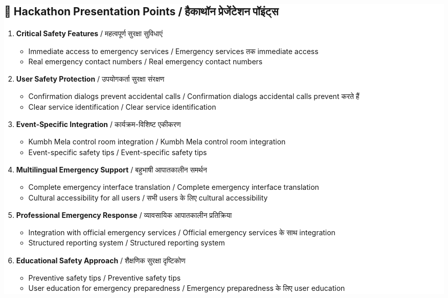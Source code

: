 ## 🎯 Hackathon Presentation Points / हैकाथॉन प्रेजेंटेशन पॉइंट्स

1. **Critical Safety Features** / महत्वपूर्ण सुरक्षा सुविधाएं
   - Immediate access to emergency services / Emergency services तक immediate access
   - Real emergency contact numbers / Real emergency contact numbers

2. **User Safety Protection** / उपयोगकर्ता सुरक्षा संरक्षण
   - Confirmation dialogs prevent accidental calls / Confirmation dialogs accidental calls prevent करते हैं
   - Clear service identification / Clear service identification

3. **Event-Specific Integration** / कार्यक्रम-विशिष्ट एकीकरण
   - Kumbh Mela control room integration / Kumbh Mela control room integration
   - Event-specific safety tips / Event-specific safety tips

4. **Multilingual Emergency Support** / बहुभाषी आपातकालीन समर्थन
   - Complete emergency interface translation / Complete emergency interface translation
   - Cultural accessibility for all users / सभी users के लिए cultural accessibility

5. **Professional Emergency Response** / व्यावसायिक आपातकालीन प्रतिक्रिया
   - Integration with official emergency services / Official emergency services के साथ integration
   - Structured reporting system / Structured reporting system

6. **Educational Safety Approach** / शैक्षणिक सुरक्षा दृष्टिकोण
   - Preventive safety tips / Preventive safety tips
   - User education for emergency preparedness / Emergency preparedness के लिए user education
